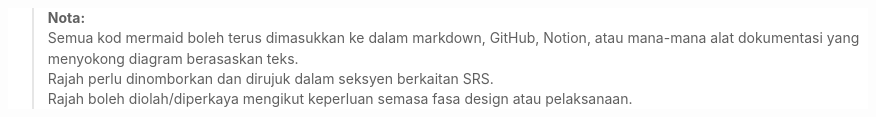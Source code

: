 
> **Nota:**  
> Semua kod mermaid boleh terus dimasukkan ke dalam markdown, GitHub, Notion, atau mana-mana alat dokumentasi yang menyokong diagram berasaskan teks.  
> Rajah perlu dinomborkan dan dirujuk dalam seksyen berkaitan SRS.  
> Rajah boleh diolah/diperkaya mengikut keperluan semasa fasa design atau pelaksanaan.
